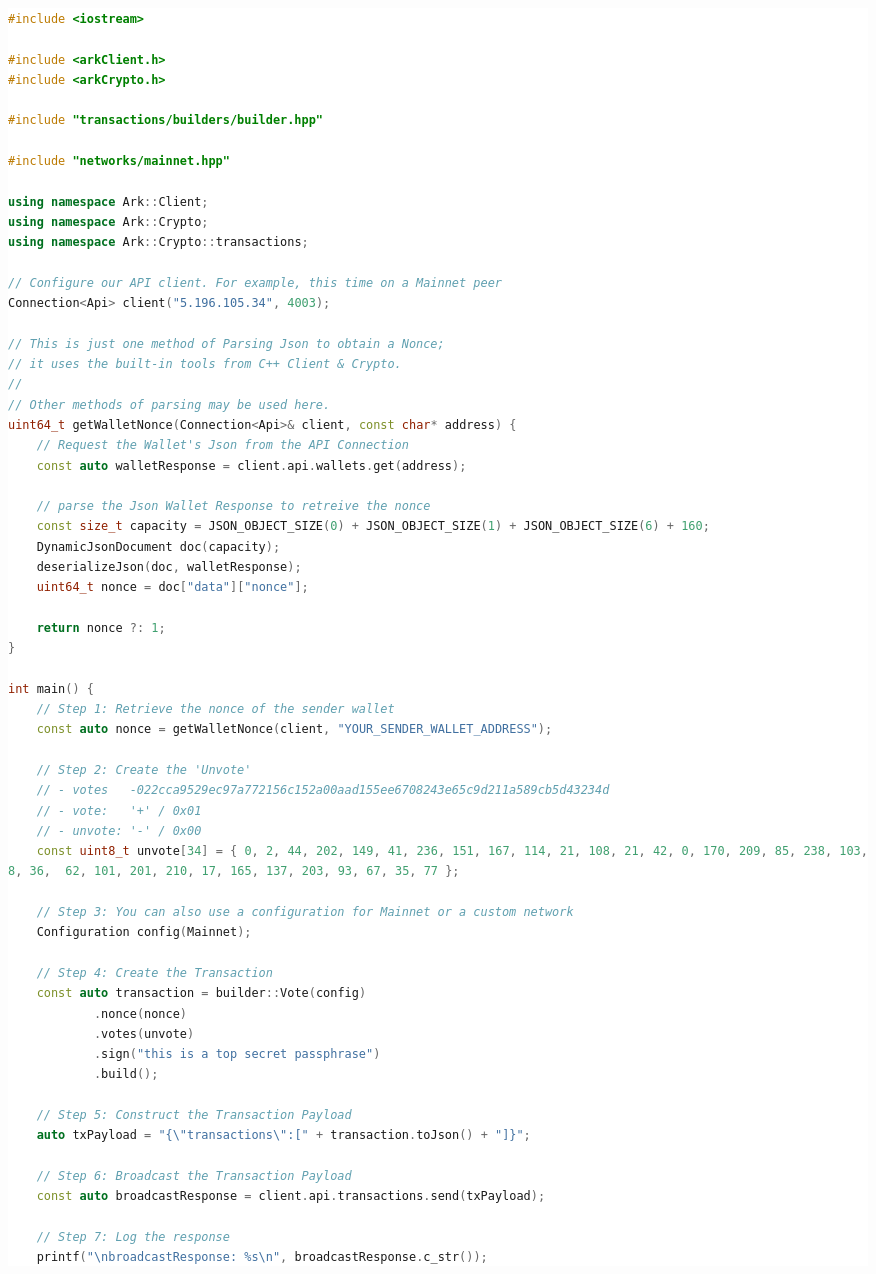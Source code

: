 ```cpp
#include <iostream>

#include <arkClient.h>
#include <arkCrypto.h>

#include "transactions/builders/builder.hpp"

#include "networks/mainnet.hpp"

using namespace Ark::Client;
using namespace Ark::Crypto;
using namespace Ark::Crypto::transactions;

// Configure our API client. For example, this time on a Mainnet peer
Connection<Api> client("5.196.105.34", 4003);

// This is just one method of Parsing Json to obtain a Nonce;
// it uses the built-in tools from C++ Client & Crypto.
//
// Other methods of parsing may be used here.
uint64_t getWalletNonce(Connection<Api>& client, const char* address) {
    // Request the Wallet's Json from the API Connection
    const auto walletResponse = client.api.wallets.get(address);

    // parse the Json Wallet Response to retreive the nonce
    const size_t capacity = JSON_OBJECT_SIZE(0) + JSON_OBJECT_SIZE(1) + JSON_OBJECT_SIZE(6) + 160;
    DynamicJsonDocument doc(capacity);
    deserializeJson(doc, walletResponse);
    uint64_t nonce = doc["data"]["nonce"];

    return nonce ?: 1;
}

int main() {
    // Step 1: Retrieve the nonce of the sender wallet
    const auto nonce = getWalletNonce(client, "YOUR_SENDER_WALLET_ADDRESS");

    // Step 2: Create the 'Unvote'
    // - votes   -022cca9529ec97a772156c152a00aad155ee6708243e65c9d211a589cb5d43234d
    // - vote:   '+' / 0x01
    // - unvote: '-' / 0x00
    const uint8_t unvote[34] = { 0, 2, 44, 202, 149, 41, 236, 151, 167, 114, 21, 108, 21, 42, 0, 170, 209, 85, 238, 103, 8, 36,  62, 101, 201, 210, 17, 165, 137, 203, 93, 67, 35, 77 };

    // Step 3: You can also use a configuration for Mainnet or a custom network
    Configuration config(Mainnet);

    // Step 4: Create the Transaction
    const auto transaction = builder::Vote(config)
            .nonce(nonce)
            .votes(unvote)
            .sign("this is a top secret passphrase")
            .build();

    // Step 5: Construct the Transaction Payload
    auto txPayload = "{\"transactions\":[" + transaction.toJson() + "]}";

    // Step 6: Broadcast the Transaction Payload
    const auto broadcastResponse = client.api.transactions.send(txPayload);

    // Step 7: Log the response
    printf("\nbroadcastResponse: %s\n", broadcastResponse.c_str());

```